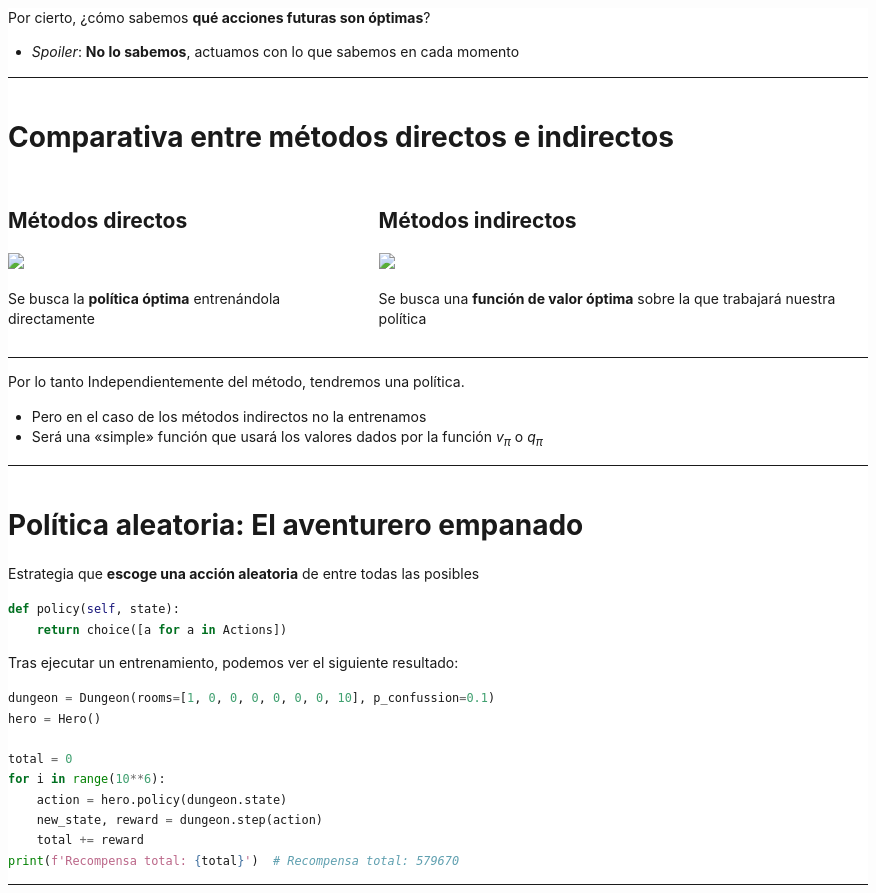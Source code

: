 Por cierto, ¿cómo sabemos **qué acciones futuras son óptimas**?

- <i>Spoiler</i>: **No lo sabemos**, actuamos con lo que sabemos en cada momento

---

# Comparativa entre métodos directos e indirectos

<div class="columns">
<div class="column">

## Métodos directos

<img src="../img/t4/policy-based-method.png" style="width: 95%;">

Se busca la **política óptima** entrenándola directamente

</div>
<div class="column">

## Métodos indirectos

<img src="../img/t4/value-based-method.png" style="width: 95%;">

Se busca una **función de valor óptima** sobre la que trabajará nuestra política

</div>
</div>

<hr>

Por lo tanto Independientemente del método, tendremos una política.

- Pero en el caso de los métodos indirectos no la entrenamos
- Será una «simple» función que usará los valores dados por la función $v_\pi$ o $q_\pi$

---

# Política aleatoria: El aventurero empanado

Estrategia que **escoge una acción aleatoria** de entre todas las posibles

```python
def policy(self, state):
    return choice([a for a in Actions])
```

Tras ejecutar un entrenamiento, podemos ver el siguiente resultado:

```python
dungeon = Dungeon(rooms=[1, 0, 0, 0, 0, 0, 0, 10], p_confussion=0.1)
hero = Hero()

total = 0
for i in range(10**6):
    action = hero.policy(dungeon.state) 
    new_state, reward = dungeon.step(action)
    total += reward
print(f'Recompensa total: {total}')  # Recompensa total: 579670
```

---